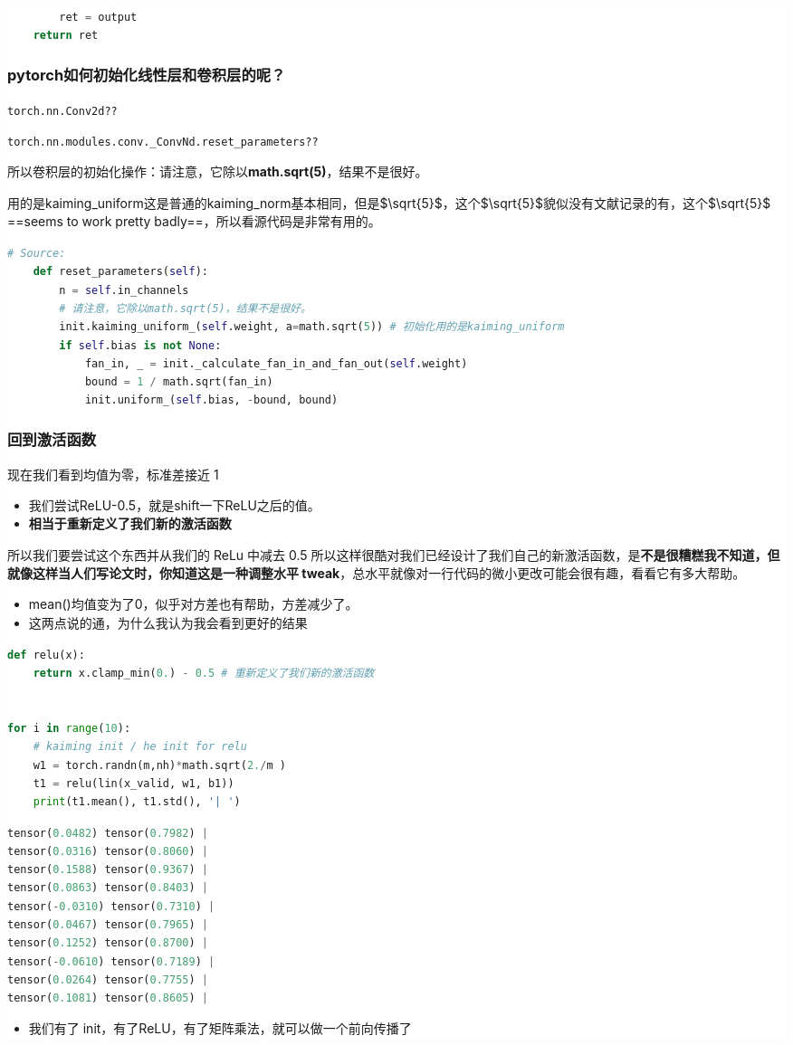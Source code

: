 ```python
        ret = output
    return ret
```
### pytorch如何初始化线性层和卷积层的呢？

```python
torch.nn.Conv2d??
```

```python
torch.nn.modules.conv._ConvNd.reset_parameters??
```

所以卷积层的初始化操作：请注意，它除以**math.sqrt(5)**，结果不是很好。

用的是kaiming_uniform这是普通的kaiming_norm基本相同，但是$\sqrt{5}$，这个$\sqrt{5}$貌似没有文献记录的有，这个$\sqrt{5}$ ==seems to work pretty badly==，所以看源代码是非常有用的。

```python
# Source:
    def reset_parameters(self):
        n = self.in_channels
        # 请注意，它除以math.sqrt(5)，结果不是很好。
        init.kaiming_uniform_(self.weight, a=math.sqrt(5)) # 初始化用的是kaiming_uniform
        if self.bias is not None:
            fan_in, _ = init._calculate_fan_in_and_fan_out(self.weight)
            bound = 1 / math.sqrt(fan_in)
            init.uniform_(self.bias, -bound, bound)
```
### 回到激活函数

现在我们看到均值为零，标准差接近 1

- 我们尝试ReLU-0.5，就是shift一下ReLU之后的值。
- **相当于重新定义了我们新的激活函数**

所以我们要尝试这个东西并从我们的 ReLu 中减去 0.5 所以这样很酷对我们已经设计了我们自己的新激活函数，是**不是很糟糕我不知道，**但就像这样当人们写论文时，你知道**这是一种调整水平 tweak**，总水平就像对一行代码的微小更改可能会很有趣，看看它有多大帮助。

- mean()均值变为了0，似乎对方差也有帮助，方差减少了。
- 这两点说的通，为什么我认为我会看到更好的结果

```python
def relu(x): 
    return x.clamp_min(0.) - 0.5 # 重新定义了我们新的激活函数


for i in range(10):
    # kaiming init / he init for relu
    w1 = torch.randn(m,nh)*math.sqrt(2./m )
    t1 = relu(lin(x_valid, w1, b1))
    print(t1.mean(), t1.std(), '| ')
```
```python
tensor(0.0482) tensor(0.7982) | 
tensor(0.0316) tensor(0.8060) | 
tensor(0.1588) tensor(0.9367) | 
tensor(0.0863) tensor(0.8403) | 
tensor(-0.0310) tensor(0.7310) | 
tensor(0.0467) tensor(0.7965) | 
tensor(0.1252) tensor(0.8700) | 
tensor(-0.0610) tensor(0.7189) | 
tensor(0.0264) tensor(0.7755) | 
tensor(0.1081) tensor(0.8605) | 
```
- 我们有了 init，有了ReLU，有了矩阵乘法，就可以做一个前向传播了
